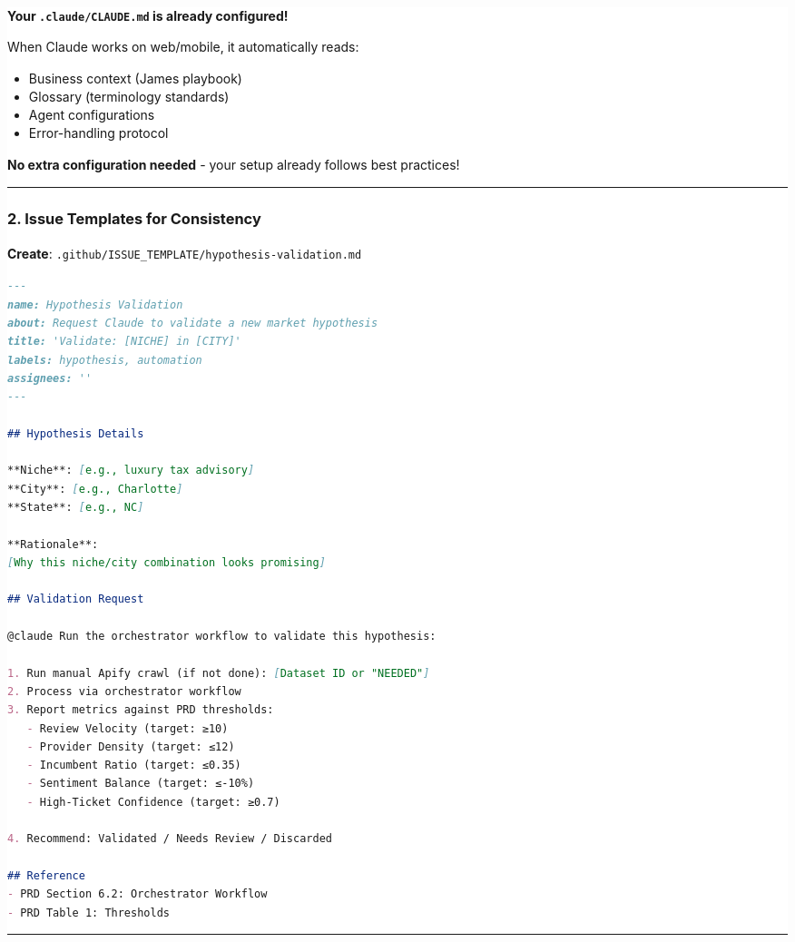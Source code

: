 **Your `.claude/CLAUDE.md` is already configured!**

When Claude works on web/mobile, it automatically reads:
- Business context (James playbook)
- Glossary (terminology standards)
- Agent configurations
- Error-handling protocol

**No extra configuration needed** - your setup already follows best practices!

---

### 2. Issue Templates for Consistency

**Create**: `.github/ISSUE_TEMPLATE/hypothesis-validation.md`

```markdown
---
name: Hypothesis Validation
about: Request Claude to validate a new market hypothesis
title: 'Validate: [NICHE] in [CITY]'
labels: hypothesis, automation
assignees: ''
---

## Hypothesis Details

**Niche**: [e.g., luxury tax advisory]
**City**: [e.g., Charlotte]
**State**: [e.g., NC]

**Rationale**:
[Why this niche/city combination looks promising]

## Validation Request

@claude Run the orchestrator workflow to validate this hypothesis:

1. Run manual Apify crawl (if not done): [Dataset ID or "NEEDED"]
2. Process via orchestrator workflow
3. Report metrics against PRD thresholds:
   - Review Velocity (target: ≥10)
   - Provider Density (target: ≤12)
   - Incumbent Ratio (target: ≤0.35)
   - Sentiment Balance (target: ≤-10%)
   - High-Ticket Confidence (target: ≥0.7)

4. Recommend: Validated / Needs Review / Discarded

## Reference
- PRD Section 6.2: Orchestrator Workflow
- PRD Table 1: Thresholds
```

---
